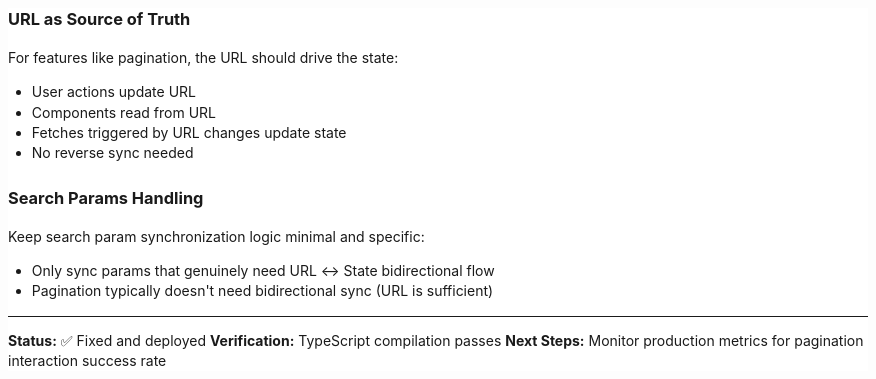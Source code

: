 ### URL as Source of Truth

For features like pagination, the URL should drive the state:

- User actions update URL
- Components read from URL
- Fetches triggered by URL changes update state
- No reverse sync needed

### Search Params Handling

Keep search param synchronization logic minimal and specific:

- Only sync params that genuinely need URL ↔ State bidirectional flow
- Pagination typically doesn't need bidirectional sync (URL is sufficient)

---

**Status:** ✅ Fixed and deployed
**Verification:** TypeScript compilation passes
**Next Steps:** Monitor production metrics for pagination interaction success rate
